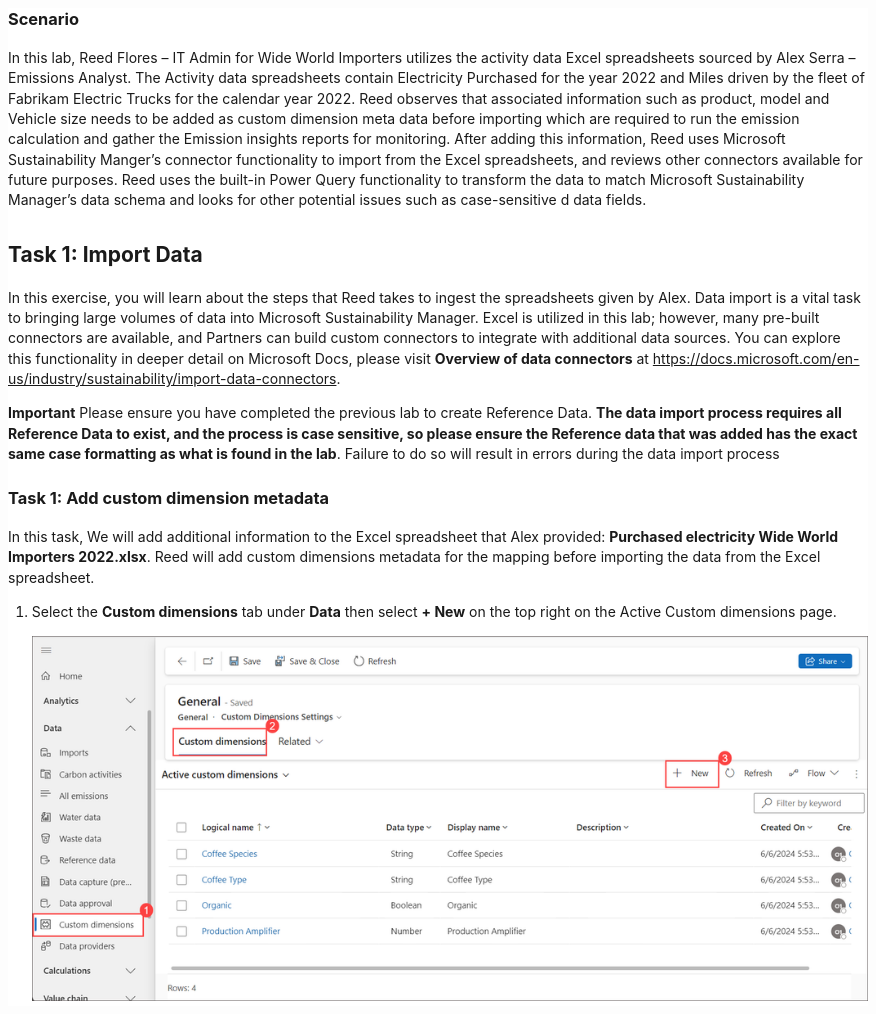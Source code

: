 ### Scenario

In this lab, Reed Flores – IT Admin for Wide World Importers utilizes the activity data Excel spreadsheets sourced by Alex Serra – Emissions Analyst. The Activity data spreadsheets contain Electricity Purchased for the year 2022 and Miles driven by the fleet of Fabrikam Electric Trucks for the calendar year 2022. Reed observes that associated information such as product, model and Vehicle size needs to be added as custom dimension meta data before importing which are required to run the emission calculation and gather the Emission insights reports for monitoring. After adding this information, Reed uses Microsoft Sustainability Manger’s connector functionality to import from the Excel spreadsheets, and reviews other connectors available for future purposes. Reed uses the built-in Power Query functionality to transform the data to match Microsoft Sustainability Manager’s data schema and looks for other potential issues such as case-sensitive d data fields.


## Task 1: Import Data

In this exercise, you will learn about the steps that Reed takes to ingest the spreadsheets given by Alex. Data import is a vital task to bringing large volumes of data into Microsoft Sustainability Manager. Excel is utilized in this lab; however, many pre-built connectors are available, and Partners can build custom connectors to integrate with additional data sources. You can explore this functionality in deeper detail on Microsoft Docs, please visit **Overview of data connectors** at https://docs.microsoft.com/en-us/industry/sustainability/import-data-connectors.

**Important** Please ensure you have completed the previous lab to create Reference Data. **The data import process requires all Reference Data to exist, and the process is case sensitive, so please ensure the Reference data that was added has the exact same case formatting as what is found in the lab**. Failure to do so will result in errors during the data import process

### Task 1: Add custom dimension metadata

In this task, We will add additional information to the Excel spreadsheet that Alex provided: **Purchased electricity Wide World Importers 2022.xlsx**. Reed will add custom dimensions metadata for the mapping before importing the data from the Excel spreadsheet. 

1.	Select the **Custom dimensions** tab under **Data** then select **+ New** on the top right on the Active Custom dimensions page.

    ![image](../media/lab01-29.png)
 
